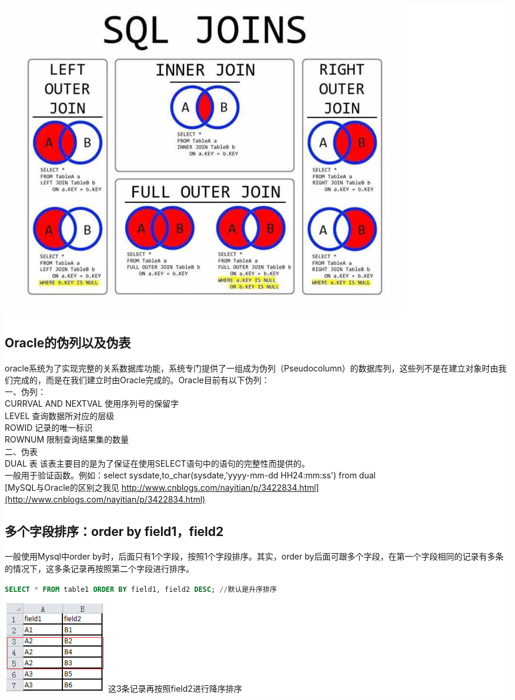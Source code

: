 ![](_assets/数据库的知识点/image-数据库的知识点-20221016-160650591.png)

## Oracle的伪列以及伪表  
oracle系统为了实现完整的关系数据库功能，系统专门提供了一组成为伪列（Pseudocolumn）的数据库列，这些列不是在建立对象时由我们完成的，而是在我们建立时由Oracle完成的。Oracle目前有以下伪列：  
一、伪列：  
CURRVAL AND NEXTVAL 使用序列号的保留字  
LEVEL 查询数据所对应的层级  
ROWID 记录的唯一标识  
ROWNUM 限制查询结果集的数量  
二、伪表  
DUAL 表 该表主要目的是为了保证在使用SELECT语句中的语句的完整性而提供的。  
一般用于验证函数。例如：select sysdate,to_char(sysdate,'yyyy-mm-dd HH24:mm:ss') from dual  
[MySQL与Oracle的区别之我见 http://www.cnblogs.com/nayitian/p/3422834.html](http://www.cnblogs.com/nayitian/p/3422834.html)  

## 多个字段排序：order by field1，field2  
一般使用Mysql中order by时，后面只有1个字段，按照1个字段排序。其实，order by后面可跟多个字段，在第一个字段相同的记录有多条的情况下，这多条记录再按照第二个字段进行排序。   
```sql
SELECT * FROM table1 ORDER BY field1, field2 DESC; //默认是升序排序
```

![](_assets/数据库的知识点/image-数据库的知识点-20221016-160659493.png)
这3条记录再按照field2进行降序排序  